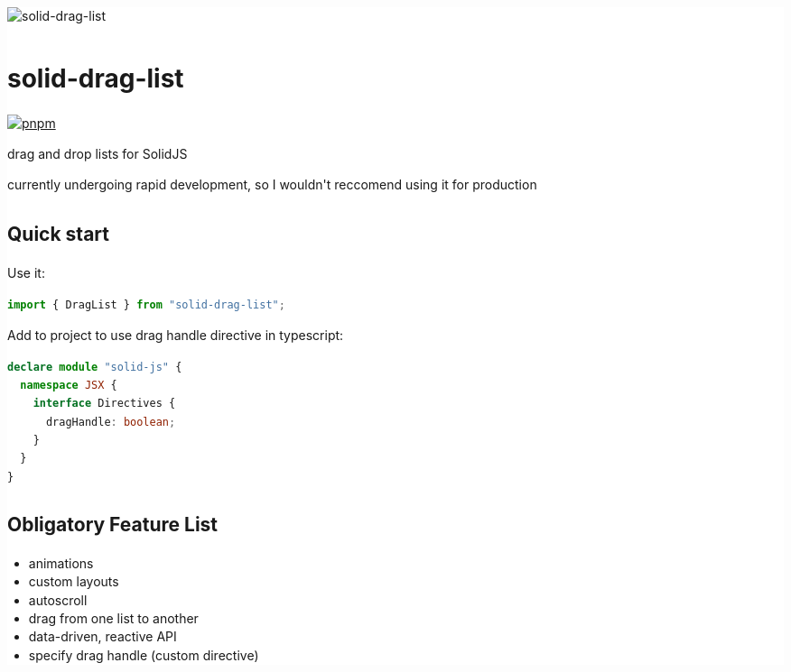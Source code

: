 <p>
  <img width="100%" src="https://assets.solidjs.com/banner?type=solid-drag-list&background=tiles&project=%20" alt="solid-drag-list">
</p>

# solid-drag-list

[![pnpm](https://img.shields.io/badge/maintained%20with-pnpm-cc00ff.svg?style=for-the-badge&logo=pnpm)](https://pnpm.io/)

drag and drop lists for SolidJS

currently undergoing rapid development, so I wouldn't reccomend using it for production

## Quick start



Use it:

```ts
import { DragList } from "solid-drag-list";
```

Add to project to use drag handle directive in typescript:

```ts
declare module "solid-js" {
  namespace JSX {
    interface Directives {
      dragHandle: boolean;
    }
  }
}
```

## Obligatory Feature List

- animations
- custom layouts
- autoscroll
- drag from one list to another
- data-driven, reactive API
- specify drag handle (custom directive)
